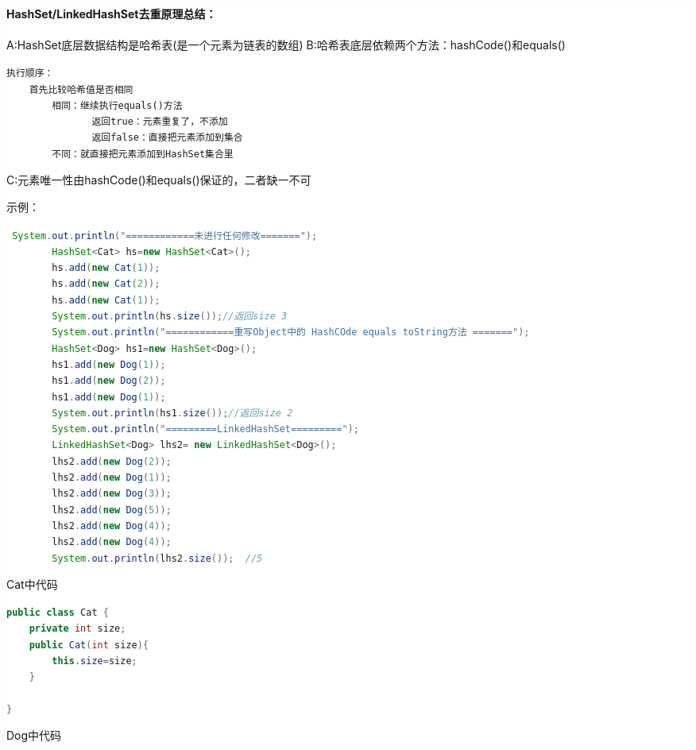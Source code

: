 #### **HashSet/LinkedHashSet去重原理总结：**

A:HashSet底层数据结构是哈希表(是一个元素为链表的数组)
B:哈希表底层依赖两个方法：hashCode()和equals()

```
执行顺序：
    首先比较哈希值是否相同
        相同：继续执行equals()方法
               返回true：元素重复了，不添加
               返回false：直接把元素添加到集合
        不同：就直接把元素添加到HashSet集合里
```

C:元素唯一性由hashCode()和equals()保证的，二者缺一不可

示例：

```Java
 System.out.println("============未进行任何修改=======");
        HashSet<Cat> hs=new HashSet<Cat>();
        hs.add(new Cat(1));
        hs.add(new Cat(2));
        hs.add(new Cat(1));
        System.out.println(hs.size());//返回size 3
        System.out.println("============重写Object中的 HashCOde equals toString方法 =======");
        HashSet<Dog> hs1=new HashSet<Dog>();
        hs1.add(new Dog(1));
        hs1.add(new Dog(2));
        hs1.add(new Dog(1));
        System.out.println(hs1.size());//返回size 2
        System.out.println("=========LinkedHashSet=========");
        LinkedHashSet<Dog> lhs2= new LinkedHashSet<Dog>();
        lhs2.add(new Dog(2));
        lhs2.add(new Dog(1));
        lhs2.add(new Dog(3));
        lhs2.add(new Dog(5));
        lhs2.add(new Dog(4));
        lhs2.add(new Dog(4));
        System.out.println(lhs2.size());  //5
```

Cat中代码

```java
public class Cat {
    private int size;
    public Cat(int size){
        this.size=size;
    }

}
```

Dog中代码
